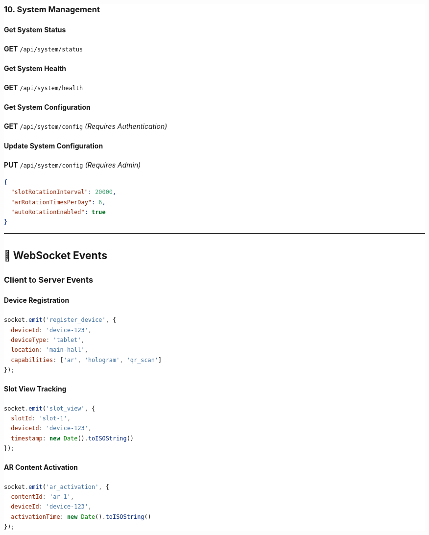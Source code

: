 
### 10. System Management

#### Get System Status
**GET** `/api/system/status`

#### Get System Health
**GET** `/api/system/health`

#### Get System Configuration
**GET** `/api/system/config` *(Requires Authentication)*

#### Update System Configuration
**PUT** `/api/system/config` *(Requires Admin)*
```json
{
  "slotRotationInterval": 20000,
  "arRotationTimesPerDay": 6,
  "autoRotationEnabled": true
}
```

---

## 📡 WebSocket Events

### Client to Server Events

#### Device Registration
```javascript
socket.emit('register_device', {
  deviceId: 'device-123',
  deviceType: 'tablet',
  location: 'main-hall',
  capabilities: ['ar', 'hologram', 'qr_scan']
});
```

#### Slot View Tracking
```javascript
socket.emit('slot_view', {
  slotId: 'slot-1',
  deviceId: 'device-123',
  timestamp: new Date().toISOString()
});
```

#### AR Content Activation
```javascript
socket.emit('ar_activation', {
  contentId: 'ar-1',
  deviceId: 'device-123',
  activationTime: new Date().toISOString()
});
```
